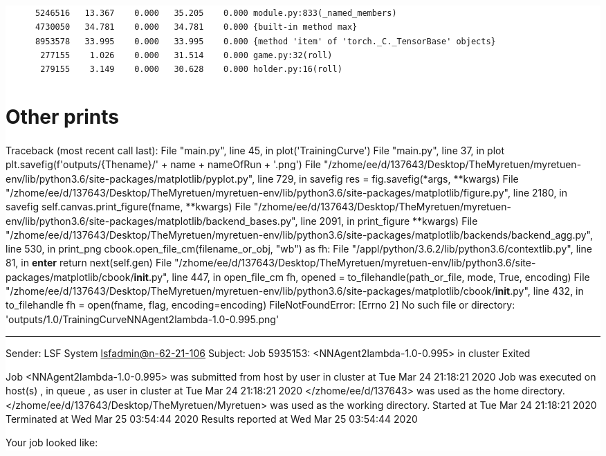           5246516   13.367    0.000   35.205    0.000 module.py:833(_named_members)
          4730050   34.781    0.000   34.781    0.000 {built-in method max}
          8953578   33.995    0.000   33.995    0.000 {method 'item' of 'torch._C._TensorBase' objects}
           277155    1.026    0.000   31.514    0.000 game.py:32(roll)
           279155    3.149    0.000   30.628    0.000 holder.py:16(roll)


# Other prints

Traceback (most recent call last):
  File "main.py", line 45, in <module>
    plot('TrainingCurve')
  File "main.py", line 37, in plot
    plt.savefig(f'outputs/{Thename}/' + name + nameOfRun + '.png')
  File "/zhome/ee/d/137643/Desktop/TheMyretuen/myretuen-env/lib/python3.6/site-packages/matplotlib/pyplot.py", line 729, in savefig
    res = fig.savefig(*args, **kwargs)
  File "/zhome/ee/d/137643/Desktop/TheMyretuen/myretuen-env/lib/python3.6/site-packages/matplotlib/figure.py", line 2180, in savefig
    self.canvas.print_figure(fname, **kwargs)
  File "/zhome/ee/d/137643/Desktop/TheMyretuen/myretuen-env/lib/python3.6/site-packages/matplotlib/backend_bases.py", line 2091, in print_figure
    **kwargs)
  File "/zhome/ee/d/137643/Desktop/TheMyretuen/myretuen-env/lib/python3.6/site-packages/matplotlib/backends/backend_agg.py", line 530, in print_png
    cbook.open_file_cm(filename_or_obj, "wb") as fh:
  File "/appl/python/3.6.2/lib/python3.6/contextlib.py", line 81, in __enter__
    return next(self.gen)
  File "/zhome/ee/d/137643/Desktop/TheMyretuen/myretuen-env/lib/python3.6/site-packages/matplotlib/cbook/__init__.py", line 447, in open_file_cm
    fh, opened = to_filehandle(path_or_file, mode, True, encoding)
  File "/zhome/ee/d/137643/Desktop/TheMyretuen/myretuen-env/lib/python3.6/site-packages/matplotlib/cbook/__init__.py", line 432, in to_filehandle
    fh = open(fname, flag, encoding=encoding)
FileNotFoundError: [Errno 2] No such file or directory: 'outputs/1.0/TrainingCurveNNAgent2lambda-1.0-0.995.png'

------------------------------------------------------------
Sender: LSF System <lsfadmin@n-62-21-106>
Subject: Job 5935153: <NNAgent2lambda-1.0-0.995> in cluster <dcc> Exited

Job <NNAgent2lambda-1.0-0.995> was submitted from host <n-62-30-5> by user <s183905> in cluster <dcc> at Tue Mar 24 21:18:21 2020
Job was executed on host(s) <n-62-21-106>, in queue <hpc>, as user <s183905> in cluster <dcc> at Tue Mar 24 21:18:21 2020
</zhome/ee/d/137643> was used as the home directory.
</zhome/ee/d/137643/Desktop/TheMyretuen/Myretuen> was used as the working directory.
Started at Tue Mar 24 21:18:21 2020
Terminated at Wed Mar 25 03:54:44 2020
Results reported at Wed Mar 25 03:54:44 2020

Your job looked like:
